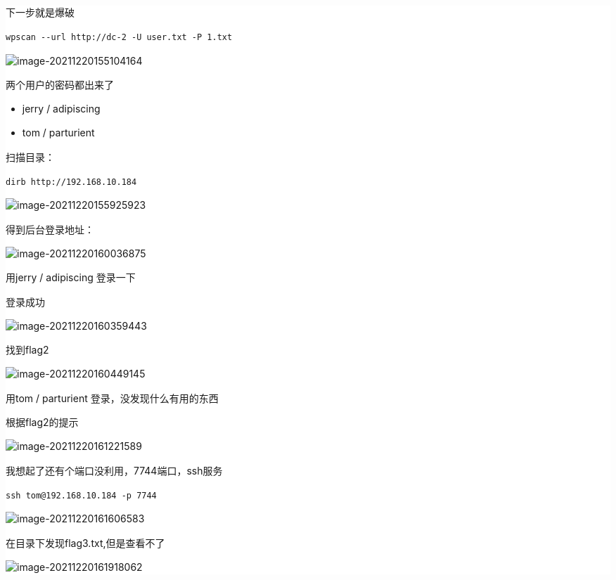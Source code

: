 
下一步就是爆破

```
wpscan --url http://dc-2 -U user.txt -P 1.txt  
```

![image-20211220155104164](https://raw.githubusercontent.com/todis21/image/main/img/image-20211220155104164.png)



两个用户的密码都出来了

* jerry / adipiscing 

* tom / parturient 



扫描目录：

```
dirb http://192.168.10.184
```

![image-20211220155925923](https://raw.githubusercontent.com/todis21/image/main/img/image-20211220155925923.png)

得到后台登录地址：

![image-20211220160036875](https://raw.githubusercontent.com/todis21/image/main/img/image-20211220160036875.png)

用jerry / adipiscing 登录一下

登录成功

![image-20211220160359443](https://raw.githubusercontent.com/todis21/image/main/img/image-20211220160359443.png)

找到flag2

![image-20211220160449145](https://raw.githubusercontent.com/todis21/image/main/img/image-20211220160449145.png)

用tom / parturient 登录，没发现什么有用的东西



根据flag2的提示

![image-20211220161221589](https://raw.githubusercontent.com/todis21/image/main/img/image-20211220161221589.png)

我想起了还有个端口没利用，7744端口，ssh服务

```
ssh tom@192.168.10.184 -p 7744 
```

![image-20211220161606583](https://raw.githubusercontent.com/todis21/image/main/img/image-20211220161606583.png)

在目录下发现flag3.txt,但是查看不了

![image-20211220161918062](https://raw.githubusercontent.com/todis21/image/main/img/image-20211220161918062.png)
